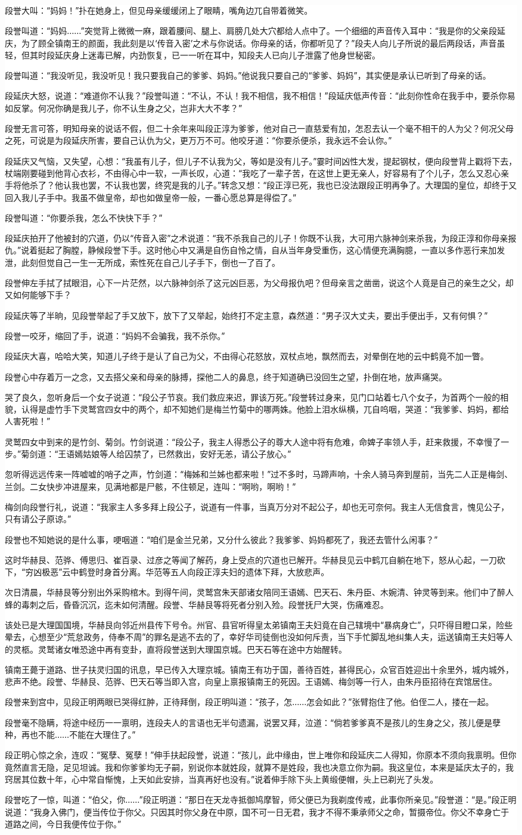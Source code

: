 段誉大叫：“妈妈！”扑在她身上，但见母亲缓缓闭上了眼睛，嘴角边兀自带着微笑。

段誉叫道：“妈妈……”突觉背上微微一麻，跟着腰间、腿上、肩膀几处大穴都给人点中了。一个细细的声音传入耳中：“我是你的父亲段延庆，为了顾全镇南王的颜面，我此刻是以‘传音入密’之术与你说话。你母亲的话，你都听见了？”段夫人向儿子所说的最后两段话，声音虽轻，但其时段延庆身上迷毒已解，内劲恢复，已一一听在耳中，知段夫人已向儿子泄露了他身世秘密。

段誉叫道：“我没听见，我没听见！我只要我自己的爹爹、妈妈。”他说我只要自己的“爹爹、妈妈”，其实便是承认已听到了母亲的话。

段延庆大怒，说道：“难道你不认我？”段誉叫道：“不认，不认！我不相信，我不相信！”段延庆低声传音：“此刻你性命在我手中，要杀你易如反掌。何况你确是我儿子，你不认生身之父，岂非大大不孝？”

段誉无言可答，明知母亲的说话不假，但二十余年来叫段正淳为爹爹，他对自己一直慈爱有加，怎忍去认一个毫不相干的人为父？何况父母之死，可说是为段延庆所害，要自己认仇为父，更万万不可。他咬牙道：“你要杀便杀，我永远不会认你。”

段延庆又气恼，又失望，心想：“我虽有儿子，但儿子不认我为父，等如是没有儿子。”霎时间凶性大发，提起钢杖，便向段誉背上戳将下去，杖端刚要碰到他背心衣衫，不由得心中一软，一声长叹，心道：“我吃了一辈子苦，在这世上更无亲人，好容易有了个儿子，怎么又忍心亲手将他杀了？他认我也罢，不认我也罢，终究是我的儿子。”转念又想：“段正淳已死，我也已没法跟段正明再争了。大理国的皇位，却终于又回入我儿子手中。我虽不做皇帝，却也如做皇帝一般，一番心愿总算是得偿了。”

段誉叫道：“你要杀我，怎么不快快下手？”

段延庆拍开了他被封的穴道，仍以“传音入密”之术说道：“我不杀我自己的儿子！你既不认我，大可用六脉神剑来杀我，为段正淳和你母亲报仇。”说着挺起了胸膛，静候段誉下手。这时他心中又满是自伤自怜之情，自从当年身受重伤，这心情便充满胸臆，一直以多作恶行来加发泄，此刻但觉自己一生一无所成，索性死在自己儿子手下，倒也一了百了。

段誉伸左手拭了拭眼泪，心下一片茫然，以六脉神剑杀了这元凶巨恶，为父母报仇吧？但母亲言之凿凿，说这个人竟是自己的亲生之父，却又如何能够下手？

段延庆等了半晌，见段誉举起了手又放下，放下了又举起，始终打不定主意，森然道：“男子汉大丈夫，要出手便出手，又有何惧？”

段誉一咬牙，缩回了手，说道：“妈妈不会骗我，我不杀你。”

段延庆大喜，哈哈大笑，知道儿子终于是认了自己为父，不由得心花怒放，双杖点地，飘然而去，对晕倒在地的云中鹤竟不加一瞥。

段誉心中存着万一之念，又去搭父亲和母亲的脉搏，探他二人的鼻息，终于知道确已没回生之望，扑倒在地，放声痛哭。

哭了良久，忽听身后一个女子说道：“段公子节哀。我们救应来迟，罪该万死。”段誉转过身来，见门口站着七八个女子，为首两个一般的相貌，认得是虚竹手下灵鹫宫四女中的两个，却不知她们是梅兰竹菊中的哪两姝。他脸上泪水纵横，兀自呜咽，哭道：“我爹爹、妈妈，都给人害死啦！”

灵鹫四女中到来的是竹剑、菊剑。竹剑说道：“段公子，我主人得悉公子的尊大人途中将有危难，命婢子率领人手，赶来救援，不幸慢了一步。”菊剑道：“王语嫣姑娘等人给囚禁了，已然救出，安好无恙，请公子放心。”

忽听得远远传来一阵嘘嘘的哨子之声，竹剑道：“梅姊和兰姊也都来啦！”过不多时，马蹄声响，十余人骑马奔到屋前，当先二人正是梅剑、兰剑。二女快步冲进屋来，见满地都是尸骸，不住顿足，连叫：“啊哟，啊哟！”

梅剑向段誉行礼，说道：“我家主人多多拜上段公子，说道有一件事，当真万分对不起公子，却也无可奈何。我主人无信食言，愧见公子，只有请公子原谅。”

段誉也不知她说的是什么事，哽咽道：“咱们是金兰兄弟，又分什么彼此？我爹爹、妈妈都死了，我还去管什么闲事？”

这时华赫艮、范骅、傅思归、崔百录、过彦之等闻了解药，身上受点的穴道也已解开。华赫艮见云中鹤兀自躺在地下，怒从心起，一刀砍下，“穷凶极恶”云中鹤登时身首分离。华范等五人向段正淳夫妇的遗体下拜，大放悲声。

次日清晨，华赫艮等分别出外采购棺木。到得午间，灵鹫宫朱天部诸女陪同王语嫣、巴天石、朱丹臣、木婉清、钟灵等到来。他们中了醉人蜂的毒刺之后，昏昏沉沉，迄未如何清醒。段誉、华赫艮等将死者分别入殓。段誉抚尸大哭，伤痛难忍。

该处已是大理国国境，华赫艮向邻近州县传下号令。州官、县官听得皇太弟镇南王夫妇竟在自己辖境中“暴病身亡”，只吓得目瞪口呆，险些晕去，心想至少“荒怠政务，侍奉不周”的罪名是逃不去的了，幸好华司徒倒也没如何斥责，当下手忙脚乱地纠集人夫，运送镇南王夫妇等人的灵柩。灵鹫诸女唯恐途中再有变卦，直将段誉送到大理国京城。巴天石等在途中方始醒转。

镇南王薨于道路、世子扶灵归国的讯息，早已传入大理京城。镇南王有功于国，善待百姓，甚得民心，众官百姓迎出十余里外，城内城外，悲声不绝。段誉、华赫艮、范骅、巴天石等当即入宫，向皇上禀报镇南王的死因。王语嫣、梅剑等一行人，由朱丹臣招待在宾馆居住。

段誉来到宫中，见段正明两眼已哭得红肿，正待拜倒，段正明叫道：“孩子，怎……怎会如此？”张臂抱住了他。伯侄二人，搂在一起。

段誉毫不隐瞒，将途中经历一一禀明，连段夫人的言语也无半句遗漏，说罢又拜，泣道：“倘若爹爹真不是孩儿的生身之父，孩儿便是孽种，再也不能……不能在大理住了。”

段正明心惊之余，连叹：“冤孽、冤孽！”伸手扶起段誉，说道：“孩儿，此中缘由，世上唯你和段延庆二人得知，你原本不须向我禀明。但你竟然直言无隐，足见坦诚。我和你爹爹均无子嗣，别说你本就姓段，就算不是姓段，我也决意立你为嗣。我这皇位，本来是延庆太子的，我窍居其位数十年，心中常自惭愧，上天如此安排，当真再好也没有。”说着伸手除下头上黄缎便帽，头上已剃光了头发。

段誉吃了一惊，叫道：“伯父，你……”段正明道：“那日在天龙寺抵御鸠摩智，师父便已为我剃度传戒，此事你所亲见。”段誉道：“是。”段正明说道：“我身入佛门，便当传位于你父。只因其时你父身在中原，国不可一日无君，我才不得不秉承师父之命，暂摄帝位。你父不幸身亡于道路之间，今日我便传位于你。”
